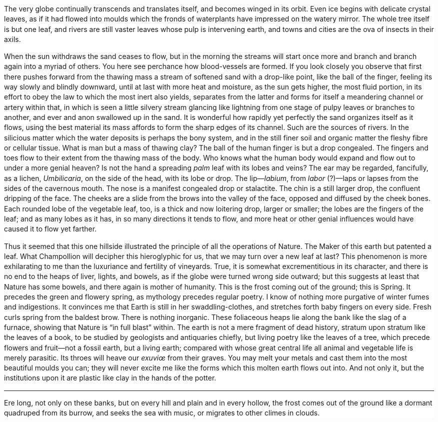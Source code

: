 The very globe continually transcends and translates itself, and becomes winged in its orbit.
Even ice begins with delicate crystal leaves, as if it had flowed into moulds which the fronds of waterplants have impressed on the watery mirror.
The whole tree itself is but one leaf, and rivers are still vaster leaves whose pulp is intervening earth, and towns and cities are the ova of insects in their axils.</p>
<p>When the sun withdraws the sand ceases to flow, but in the morning the streams will start once more and branch and branch again into a myriad of others.
You here see perchance how blood-vessels are formed.
If you look closely you observe that first there pushes forward from the thawing mass a stream of softened sand with a drop-like point, like the ball of the finger, feeling its way slowly and blindly downward, until at last with more heat and moisture, as the sun gets higher, the most fluid portion, in its effort to obey the law to which the most inert also yields, separates from the latter and forms for itself a meandering channel or artery within that, in which is seen a little silvery stream glancing like lightning from one stage of pulpy leaves or branches to another, and ever and anon swallowed up in the sand.
It is wonderful how rapidly yet perfectly the sand organizes itself as it flows, using the best material its mass affords to form the sharp edges of its channel.
Such are the sources of rivers.
In the silicious matter which the water deposits is perhaps the bony system, and in the still finer soil and organic matter the fleshy fibre or cellular tissue.
What is man but a mass of thawing clay?
The ball of the human finger is but a drop congealed.
The fingers and toes flow to their extent from the thawing mass of the body.
Who knows what the human body would expand and flow out to under a more genial heaven?
Is not the hand a spreading <em>palm</em> leaf with its lobes and veins?
The ear may be regarded, fancifully, as a lichen, <i epub:type="z3998:taxonomy">Umbilicaria</i>, on the side of the head, with its lobe or drop.
The lip⁠—<i xml:lang="la">labium</i>, from <i>labor</i> (?)⁠—laps or lapses from the sides of the cavernous mouth.
The nose is a manifest congealed drop or stalactite.
The chin is a still larger drop, the confluent dripping of the face.
The cheeks are a slide from the brows into the valley of the face, opposed and diffused by the cheek bones.
Each rounded lobe of the vegetable leaf, too, is a thick and now loitering drop, larger or smaller; the lobes are the fingers of the leaf; and as many lobes as it has, in so many directions it tends to flow, and more heat or other genial influences would have caused it to flow yet farther.</p>
<p>Thus it seemed that this one hillside illustrated the principle of all the operations of Nature.
The Maker of this earth but patented a leaf.
What Champollion will decipher this hieroglyphic for us, that we may turn over a new leaf at last?
This phenomenon is more exhilarating to me than the luxuriance and fertility of vineyards.
True, it is somewhat excrementitious in its character, and there is no end to the heaps of liver, lights, and bowels, as if the globe were turned wrong side outward; but this suggests at least that Nature has some bowels, and there again is mother of humanity.
This is the frost coming out of the ground; this is Spring.
It precedes the green and flowery spring, as mythology precedes regular poetry.
I know of nothing more purgative of winter fumes and indigestions.
It convinces me that Earth is still in her swaddling-clothes, and stretches forth baby fingers on every side.
Fresh curls spring from the baldest brow.
There is nothing inorganic.
These foliaceous heaps lie along the bank like the slag of a furnace, showing that Nature is “in full blast” within.
The earth is not a mere fragment of dead history, stratum upon stratum like the leaves of a book, to be studied by geologists and antiquaries chiefly, but living poetry like the leaves of a tree, which precede flowers and fruit⁠—not a fossil earth, but a living earth; compared with whose great central life all animal and vegetable life is merely parasitic.
Its throes will heave our <i xml:lang="la">exuviœ</i> from their graves.
You may melt your metals and cast them into the most beautiful moulds you can; they will never excite me like the forms which this molten earth flows out into.
And not only it, but the institutions upon it are plastic like clay in the hands of the potter.</p>
<hr/>
<p>Ere long, not only on these banks, but on every hill and plain and in every hollow, the frost comes out of the ground like a dormant quadruped from its burrow, and seeks the sea with music, or migrates to other climes in clouds.